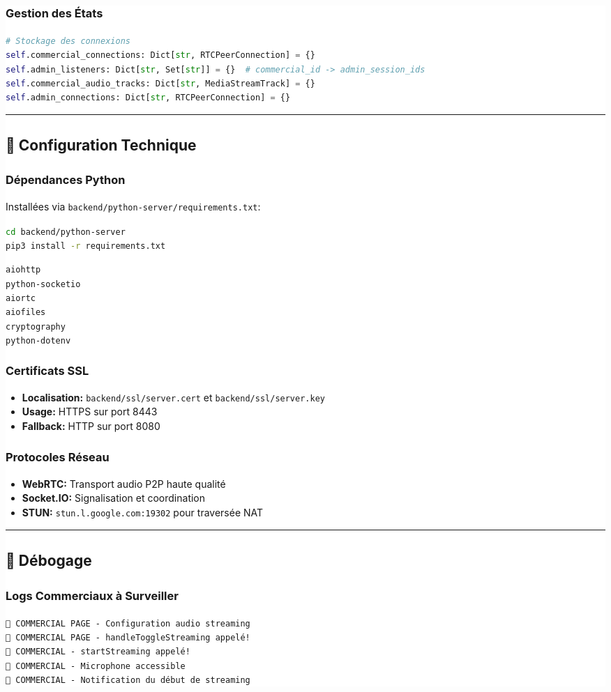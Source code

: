 ```python
```

### Gestion des États
```python
# Stockage des connexions
self.commercial_connections: Dict[str, RTCPeerConnection] = {}
self.admin_listeners: Dict[str, Set[str]] = {}  # commercial_id -> admin_session_ids
self.commercial_audio_tracks: Dict[str, MediaStreamTrack] = {}
self.admin_connections: Dict[str, RTCPeerConnection] = {}
```

---

## 🔧 Configuration Technique

### Dépendances Python
Installées via `backend/python-server/requirements.txt`:
```bash
cd backend/python-server
pip3 install -r requirements.txt
```
```txt
aiohttp
python-socketio
aiortc
aiofiles
cryptography
python-dotenv
```

### Certificats SSL
- **Localisation:** `backend/ssl/server.cert` et `backend/ssl/server.key`
- **Usage:** HTTPS sur port 8443
- **Fallback:** HTTP sur port 8080

### Protocoles Réseau
- **WebRTC:** Transport audio P2P haute qualité
- **Socket.IO:** Signalisation et coordination
- **STUN:** `stun.l.google.com:19302` pour traversée NAT

---

## 🐛 Débogage

### Logs Commerciaux à Surveiller
```
🎤 COMMERCIAL PAGE - Configuration audio streaming
🎤 COMMERCIAL PAGE - handleToggleStreaming appelé!
🎤 COMMERCIAL - startStreaming appelé!
🎤 COMMERCIAL - Microphone accessible
📡 COMMERCIAL - Notification du début de streaming
```
